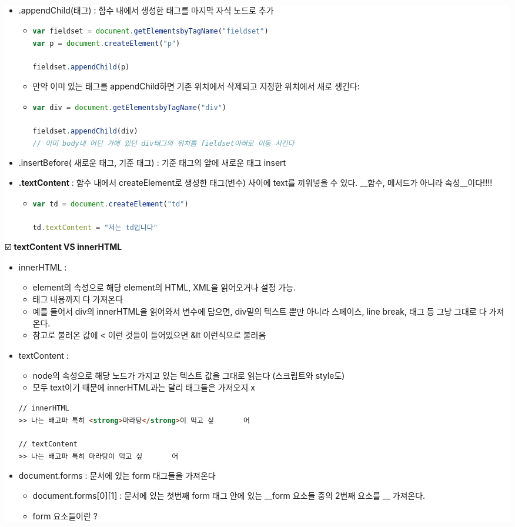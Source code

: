 

- .appendChild(태그) : 함수 내에서 생성한 태그를 마지막 자식 노드로 추가

  - ```javascript
    var fieldset = document.getElementsbyTagName("fieldset")
    var p = document.createElement("p")
    
    fieldset.appendChild(p)
    ```

  - 만약 이미 있는 태그를 appendChild하면 기존 위치에서 삭제되고 지정한 위치에서 새로 생긴다:

  - ```javascript
    var div = document.getElementsbyTagName("div")
    
    fieldset.appendChild(div) 
    // 이미 body내 어딘 가에 있던 div태그의 위치를 fieldset아래로 이동 시킨다
    ```

    

- .insertBefore( 새로운 태그, 기준 태그) : 기준 태그의 앞에 새로운 태그 insert

- __.textContent__ : 함수 내에서 createElement로 생성한 태그(변수) 사이에 text를 끼워넣을 수 있다. __함수, 메서드가 아니라 속성__이다!!!!

  - ```javascript
    var td = document.createElement("td")
    
    td.textContent = "저는 td입니다"
    ```

:ballot_box_with_check: __textContent VS innerHTML__

- innerHTML :

  - element의 속성으로 해당 element의 HTML, XML을 읽어오거나 설정 가능.
  - 태그 내용까지 다 가져온다
  - 예를 들어서 div의 innerHTML을 읽어와서 변수에 담으면, div밑의 텍스트 뿐만 아니라 스페이스,  line break, 태그 등 그냥 그대로 다 가져온다.
  - 참고로 불러온 값에 < 이런 것들이 들어있으면 &lt 이런식으로 불러옴

- textContent : 

  - node의 속성으로 해당 노드가 가지고 있는 텍스트 값을 그대로 읽는다 (스크립트와 style도)
  - 모두 text이기 때문에 innerHTML과는 달리 태그들은 가져오지 x

  ```html
  // innerHTML
  >> 나는 배고파 특히 <strong>마라탕</strong>이 먹고 싶       어 
  
  // textContent
  >> 나는 배고파 특히 마라탕이 먹고 싶       어 
  ```

  

- document.forms : 문서에 있는 form 태그들을 가져온다
  - document.forms\[0][1] : 문서에 있는 첫번째 form 태그 안에 있는 __form 요소들 중의 2번째 요소를 __ 가져온다. 
  
  - form 요소들이란 ? 
  